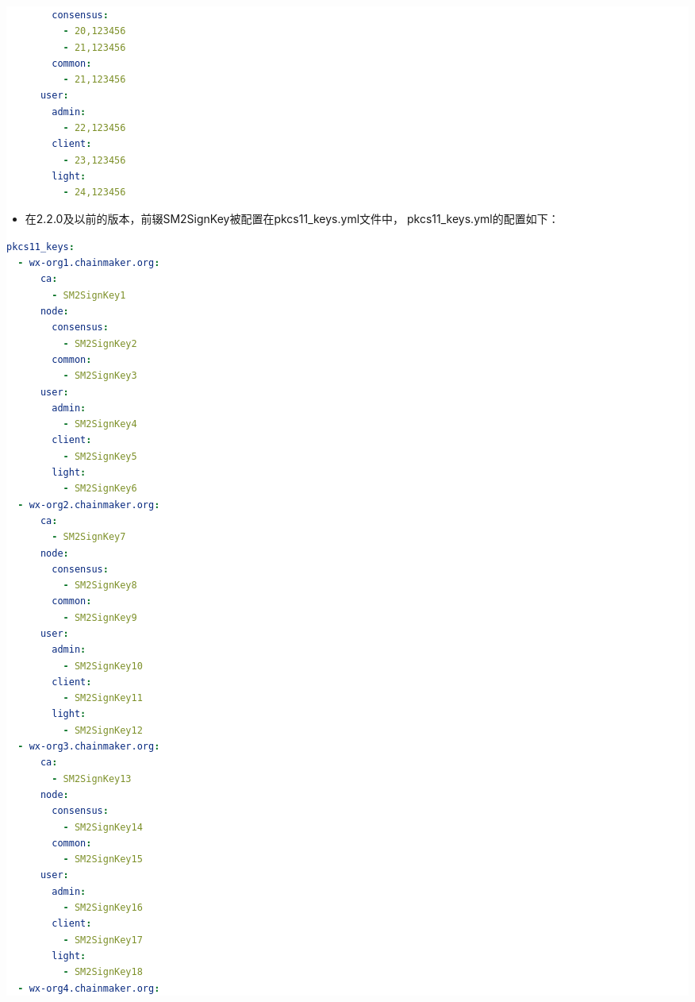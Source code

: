    ```yaml
           consensus:
             - 20,123456
             - 21,123456
           common:
             - 21,123456
         user:
           admin:
             - 22,123456
           client:
             - 23,123456
           light:
             - 24,123456
   ```

   - 在2.2.0及以前的版本，前辍SM2SignKey被配置在pkcs11_keys.yml文件中， pkcs11_keys.yml的配置如下：

   ```yaml
   pkcs11_keys:
     - wx-org1.chainmaker.org:
         ca:
           - SM2SignKey1
         node:
           consensus:
             - SM2SignKey2
           common:
             - SM2SignKey3
         user:
           admin:
             - SM2SignKey4
           client:
             - SM2SignKey5
           light:
             - SM2SignKey6
     - wx-org2.chainmaker.org:
         ca:
           - SM2SignKey7
         node:
           consensus:
             - SM2SignKey8
           common:
             - SM2SignKey9
         user:
           admin:
             - SM2SignKey10
           client:
             - SM2SignKey11
           light:
             - SM2SignKey12
     - wx-org3.chainmaker.org:
         ca:
           - SM2SignKey13
         node:
           consensus:
             - SM2SignKey14
           common:
             - SM2SignKey15
         user:
           admin:
             - SM2SignKey16
           client:
             - SM2SignKey17
           light:
             - SM2SignKey18
     - wx-org4.chainmaker.org:
   ```